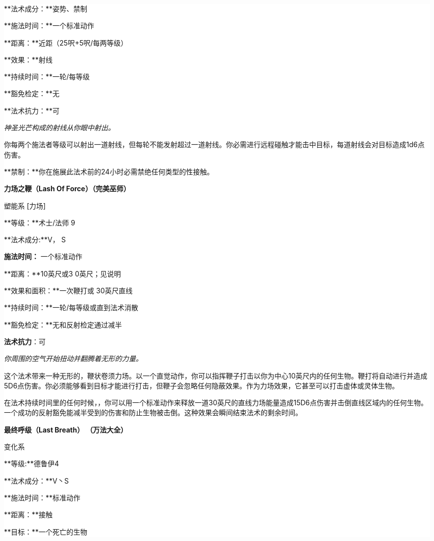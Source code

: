 **法术成分：**姿势、禁制

**施法时间：**一个标准动作

**距离：**近距（25呎+5呎/每两等级）

**效果：**射线

**持续时间：**一轮/每等级

**豁免检定：**无

**法术抗力：**可

*神圣光芒构成的射线从你眼中射出。*

你每两个施法者等级可以射出一道射线，但每轮不能发射超过一道射线。你必需进行远程碰触才能击中目标，每道射线会对目标造成1d6点伤害。

**禁制：**你在施展此法术前的24小时必需禁绝任何类型的性接触。

 

**力场之鞭（Lash Of Force）（完美巫师）**

塑能系 [力场]

**等级：**术士/法师 9

**法术成分:**V， S

**施法时间：** 一个标准动作

**距离：**10英尺或3 0英尺；见说明

**效果和面积：**一次鞭打或 30英尺直线

**持续时间：**一轮/每等级或直到法术消散

**豁免检定：**无和反射检定通过减半

**法术抗力**：可

*你周围的空气开始扭动并翻腾着无形的力量。*

这个法术带来一种无形的，鞭状卷须力场。以一个直觉动作，你可以指挥鞭子打击以你为中心10英尺内的任何生物。鞭打将自动进行并造成5D6点伤害。你必须能够看到目标才能进行打击，但鞭子会忽略任何隐蔽效果。作为力场效果，它甚至可以打击虚体或灵体生物。

在法术持续时间里的任何时候，，你可以用一个标准动作来释放一道30英尺的直线力场能量造成15D6点伤害并击倒直线区域内的任何生物。一个成功的反射豁免能减半受到的伤害和防止生物被击倒。这种效果会瞬间结束法术的剩余时间。

 

**最终呼级（Last Breath）** **（万法大全）**

变化系

**等级:**德鲁伊4

**法术成分：**V丶S

**施法时间：**标准动作

**距离：**接触

**目标：**一个死亡的生物

